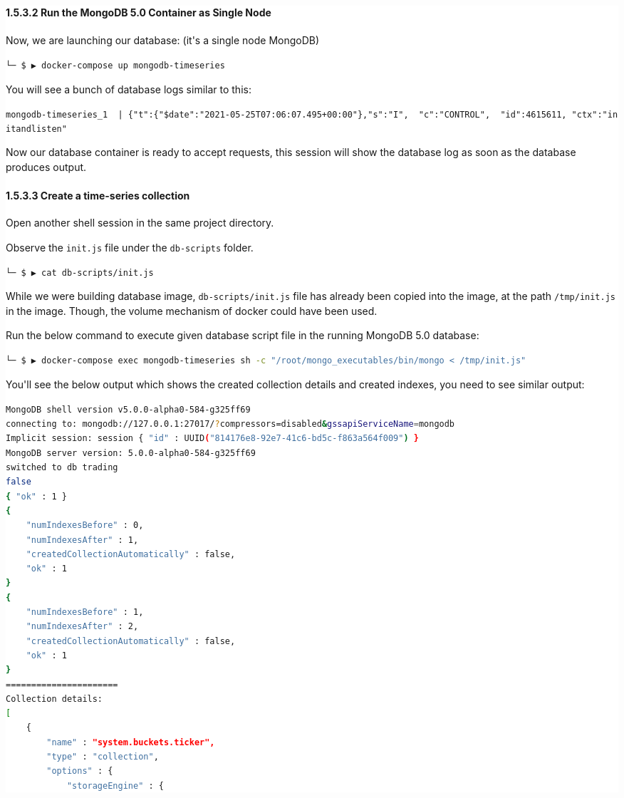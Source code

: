 

#### 1.5.3.2 Run the MongoDB 5.0 Container as Single Node

Now, we are launching our database: (it's a single node MongoDB)

```bash
└─ $ ▶ docker-compose up mongodb-timeseries
```

You will see a bunch of database logs similar to this:

```
mongodb-timeseries_1  | {"t":{"$date":"2021-05-25T07:06:07.495+00:00"},"s":"I",  "c":"CONTROL",  "id":4615611, "ctx":"initandlisten"
```

Now our database container is ready to accept requests, this session will show the database log as soon as the database produces output.

#### 1.5.3.3 Create a time-series collection

Open another shell session in the same project directory.

Observe the `init.js` file under the `db-scripts` folder. 

```bash
└─ $ ▶ cat db-scripts/init.js
```

While we were building database image, `db-scripts/init.js` file has already been copied into the image, at the path `/tmp/init.js` in the image. Though, the volume mechanism of docker could have been used. 

Run the below command to execute given database script file in the running MongoDB 5.0 database:

```bash
└─ $ ▶ docker-compose exec mongodb-timeseries sh -c "/root/mongo_executables/bin/mongo < /tmp/init.js"
```

You'll see the below output which shows the created collection details and created indexes, you need to see similar output:

```bash
MongoDB shell version v5.0.0-alpha0-584-g325ff69
connecting to: mongodb://127.0.0.1:27017/?compressors=disabled&gssapiServiceName=mongodb
Implicit session: session { "id" : UUID("814176e8-92e7-41c6-bd5c-f863a564f009") }
MongoDB server version: 5.0.0-alpha0-584-g325ff69
switched to db trading
false
{ "ok" : 1 }
{
	"numIndexesBefore" : 0,
	"numIndexesAfter" : 1,
	"createdCollectionAutomatically" : false,
	"ok" : 1
}
{
	"numIndexesBefore" : 1,
	"numIndexesAfter" : 2,
	"createdCollectionAutomatically" : false,
	"ok" : 1
}
======================
Collection details:
[
	{
		"name" : "system.buckets.ticker",
		"type" : "collection",
		"options" : {
			"storageEngine" : {
```